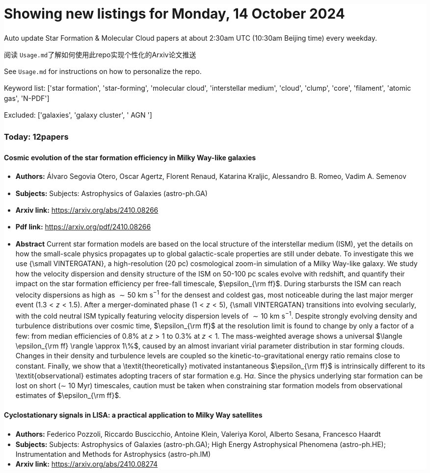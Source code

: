 # Showing new listings for Monday, 14 October 2024
Auto update Star Formation & Molecular Cloud papers at about 2:30am UTC (10:30am Beijing time) every weekday.


阅读 `Usage.md`了解如何使用此repo实现个性化的Arxiv论文推送

See `Usage.md` for instructions on how to personalize the repo. 


Keyword list: ['star formation', 'star-forming', 'molecular cloud', 'interstellar medium', 'cloud', 'clump', 'core', 'filament', 'atomic gas', 'N-PDF']


Excluded: ['galaxies', 'galaxy cluster', ' AGN ']


### Today: 12papers 
#### Cosmic evolution of the star formation efficiency in Milky Way-like galaxies
 - **Authors:** Álvaro Segovia Otero, Oscar Agertz, Florent Renaud, Katarina Kraljic, Alessandro B. Romeo, Vadim A. Semenov
 - **Subjects:** Subjects:
Astrophysics of Galaxies (astro-ph.GA)
 - **Arxiv link:** https://arxiv.org/abs/2410.08266

 - **Pdf link:** https://arxiv.org/pdf/2410.08266

 - **Abstract**
 Current star formation models are based on the local structure of the interstellar medium (ISM), yet the details on how the small-scale physics propagates up to global galactic-scale properties are still under debate. To investigate this we use {\small VINTERGATAN}, a high-resolution (20 pc) cosmological zoom-in simulation of a Milky Way-like galaxy. We study how the velocity dispersion and density structure of the ISM on 50-100 pc scales evolve with redshift, and quantify their impact on the star formation efficiency per free-fall timescale, $\epsilon_{\rm ff}$. During starbursts the ISM can reach velocity dispersions as high as $\sim 50$ km s$^{-1}$ for the densest and coldest gas, most noticeable during the last major merger event ($1.3 < z < 1.5$). After a merger-dominated phase ($1<z<5$), {\small VINTERGATAN} transitions into evolving secularly, with the cold neutral ISM typically featuring velocity dispersion levels of $\sim 10$ km s$^{-1}$. Despite strongly evolving density and turbulence distributions over cosmic time, $\epsilon_{\rm ff}$ at the resolution limit is found to change by only a factor of a few: from median efficiencies of 0.8\% at $z>1$ to 0.3\% at $z<1$. The mass-weighted average shows a universal $\langle \epsilon_{\rm ff} \rangle \approx 1\%$, caused by an almost invariant virial parameter distribution in star forming clouds. Changes in their density and turbulence levels are coupled so the kinetic-to-gravitational energy ratio remains close to constant. Finally, we show that a \textit{theoretically} motivated instantaneous $\epsilon_{\rm ff}$ is intrinsically different to its \textit{observational} estimates adopting tracers of star formation e.g. H$\alpha$. Since the physics underlying star formation can be lost on short ($\sim$ 10 Myr) timescales, caution must be taken when constraining star formation models from observational estimates of $\epsilon_{\rm ff}$.
#### Cyclostationary signals in LISA: a practical application to Milky Way satellites
 - **Authors:** Federico Pozzoli, Riccardo Buscicchio, Antoine Klein, Valeriya Korol, Alberto Sesana, Francesco Haardt
 - **Subjects:** Subjects:
Astrophysics of Galaxies (astro-ph.GA); High Energy Astrophysical Phenomena (astro-ph.HE); Instrumentation and Methods for Astrophysics (astro-ph.IM)
 - **Arxiv link:** https://arxiv.org/abs/2410.08274
